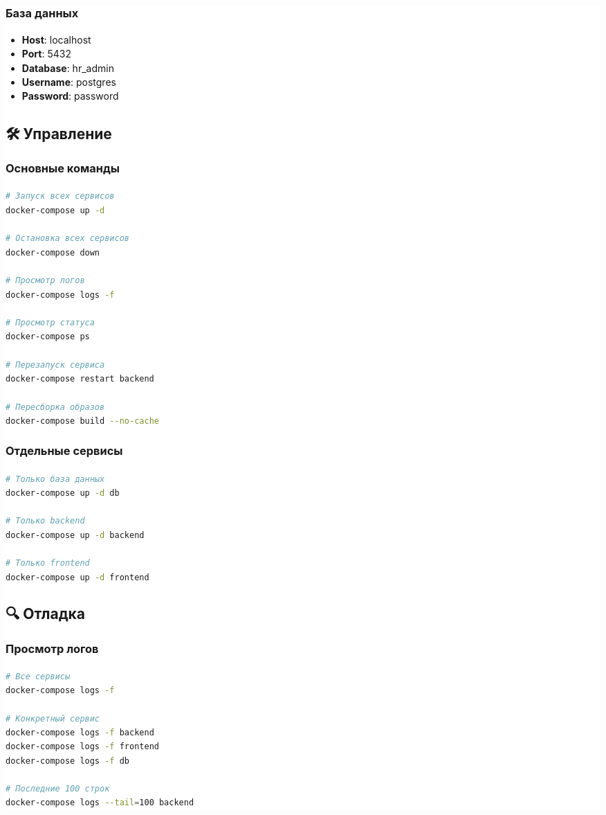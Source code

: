 ### База данных
- **Host**: localhost
- **Port**: 5432
- **Database**: hr_admin
- **Username**: postgres
- **Password**: password

## 🛠️ Управление

### Основные команды

```bash
# Запуск всех сервисов
docker-compose up -d

# Остановка всех сервисов
docker-compose down

# Просмотр логов
docker-compose logs -f

# Просмотр статуса
docker-compose ps

# Перезапуск сервиса
docker-compose restart backend

# Пересборка образов
docker-compose build --no-cache
```

### Отдельные сервисы

```bash
# Только база данных
docker-compose up -d db

# Только backend
docker-compose up -d backend

# Только frontend
docker-compose up -d frontend
```

## 🔍 Отладка

### Просмотр логов

```bash
# Все сервисы
docker-compose logs -f

# Конкретный сервис
docker-compose logs -f backend
docker-compose logs -f frontend
docker-compose logs -f db

# Последние 100 строк
docker-compose logs --tail=100 backend
```
